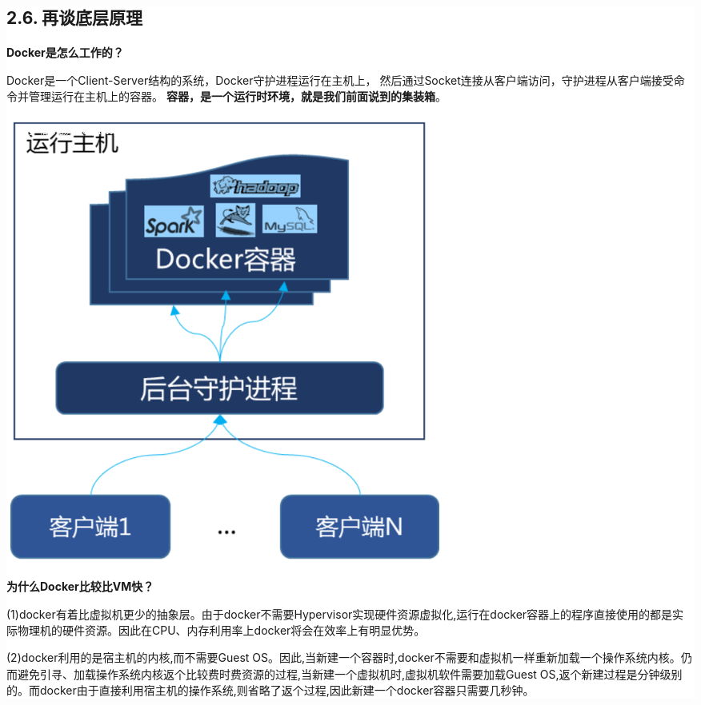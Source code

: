 ## 2.6.   再谈底层原理

**Docker是怎么工作的？**

Docker是一个Client-Server结构的系统，Docker守护进程运行在主机上， 然后通过Socket连接从客户端访问，守护进程从客户端接受命令并管理运行在主机上的容器。 **容器，是一个运行时环境，就是我们前面说到的集装箱**。

![1563101911652](assets/1563101911652.png)



**为什么Docker比较比VM快？**

(1)docker有着比虚拟机更少的抽象层。由于docker不需要Hypervisor实现硬件资源虚拟化,运行在docker容器上的程序直接使用的都是实际物理机的硬件资源。因此在CPU、内存利用率上docker将会在效率上有明显优势。

(2)docker利用的是宿主机的内核,而不需要Guest OS。因此,当新建一个容器时,docker不需要和虚拟机一样重新加载一个操作系统内核。仍而避免引寻、加载操作系统内核返个比较费时费资源的过程,当新建一个虚拟机时,虚拟机软件需要加载Guest OS,返个新建过程是分钟级别的。而docker由于直接利用宿主机的操作系统,则省略了返个过程,因此新建一个docker容器只需要几秒钟。
